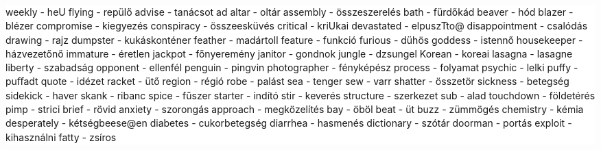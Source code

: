 weekly - heU
flying - repülő
advise - tanácsot ad
altar - oltár
assembly - összeszerelés
bath - fürdőkád
beaver - hód
blazer - blézer
compromise - kiegyezés
conspiracy - összeesküvés
critical - kriUkai
devastated - elpuszTto@
disappointment - csalódás
drawing - rajz
dumpster - kukáskonténer
feather - madártoll
feature - funkció
furious - dühös
goddess - istennő
housekeeper - házvezetőnő
immature - éretlen
jackpot - főnyeremény
janitor - gondnok
jungle - dzsungel
Korean - koreai
lasagna - lasagne
liberty - szabadság
opponent - ellenfél
penguin - pingvin
photographer - fényképész
process - folyamat
psychic - lelki
puffy - puﬀadt
quote - idézet
racket - ütő
region - régió
robe - palást
sea - tenger
sew - varr
shatter - összetör
sickness - betegség
sidekick - haver
skank - ribanc
spice - fűszer
starter - indító
stir - keverés
structure - szerkezet
sub - alad
touchdown - földetérés
pimp - strici
brief - rövid
anxiety - szorongás
approach - megközelítés
bay - öböl
beat - üt
buzz - zümmögés
chemistry - kémia
desperately - kétségbeese@en
diabetes - cukorbetegség
diarrhea - hasmenés
dictionary - szótár
doorman - portás
exploit - kihasználni
fatty - zsíros